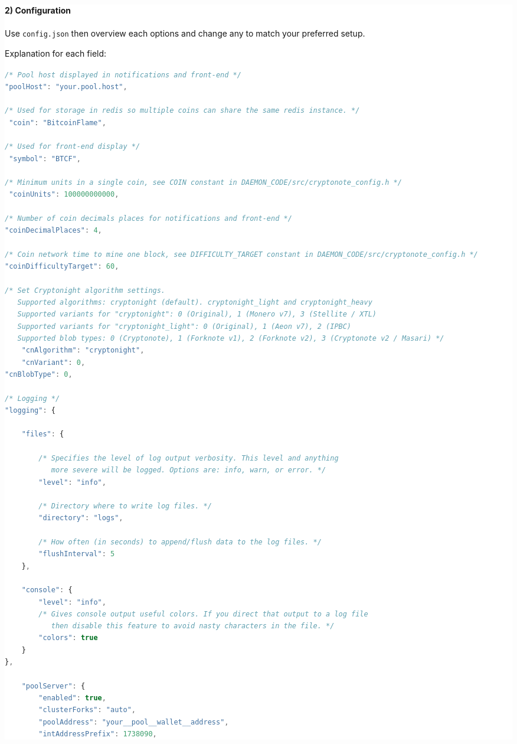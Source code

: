 #### 2) Configuration

Use `config.json` then overview each options and change any to match your preferred setup.

Explanation for each field:
```javascript
/* Pool host displayed in notifications and front-end */
"poolHost": "your.pool.host",

/* Used for storage in redis so multiple coins can share the same redis instance. */
 "coin": "BitcoinFlame",

/* Used for front-end display */
 "symbol": "BTCF",

/* Minimum units in a single coin, see COIN constant in DAEMON_CODE/src/cryptonote_config.h */
 "coinUnits": 100000000000,

/* Number of coin decimals places for notifications and front-end */
"coinDecimalPlaces": 4,
  
/* Coin network time to mine one block, see DIFFICULTY_TARGET constant in DAEMON_CODE/src/cryptonote_config.h */
"coinDifficultyTarget": 60,

/* Set Cryptonight algorithm settings.
   Supported algorithms: cryptonight (default). cryptonight_light and cryptonight_heavy
   Supported variants for "cryptonight": 0 (Original), 1 (Monero v7), 3 (Stellite / XTL)
   Supported variants for "cryptonight_light": 0 (Original), 1 (Aeon v7), 2 (IPBC)
   Supported blob types: 0 (Cryptonote), 1 (Forknote v1), 2 (Forknote v2), 3 (Cryptonote v2 / Masari) */
    "cnAlgorithm": "cryptonight",
    "cnVariant": 0,
"cnBlobType": 0,

/* Logging */
"logging": {

    "files": {

        /* Specifies the level of log output verbosity. This level and anything
           more severe will be logged. Options are: info, warn, or error. */
        "level": "info",

        /* Directory where to write log files. */
        "directory": "logs",

        /* How often (in seconds) to append/flush data to the log files. */
        "flushInterval": 5
    },

    "console": {
        "level": "info",
        /* Gives console output useful colors. If you direct that output to a log file
           then disable this feature to avoid nasty characters in the file. */
        "colors": true
    }
},

    "poolServer": {
        "enabled": true,
        "clusterForks": "auto",
        "poolAddress": "your__pool__wallet__address",
        "intAddressPrefix": 1738090,
```